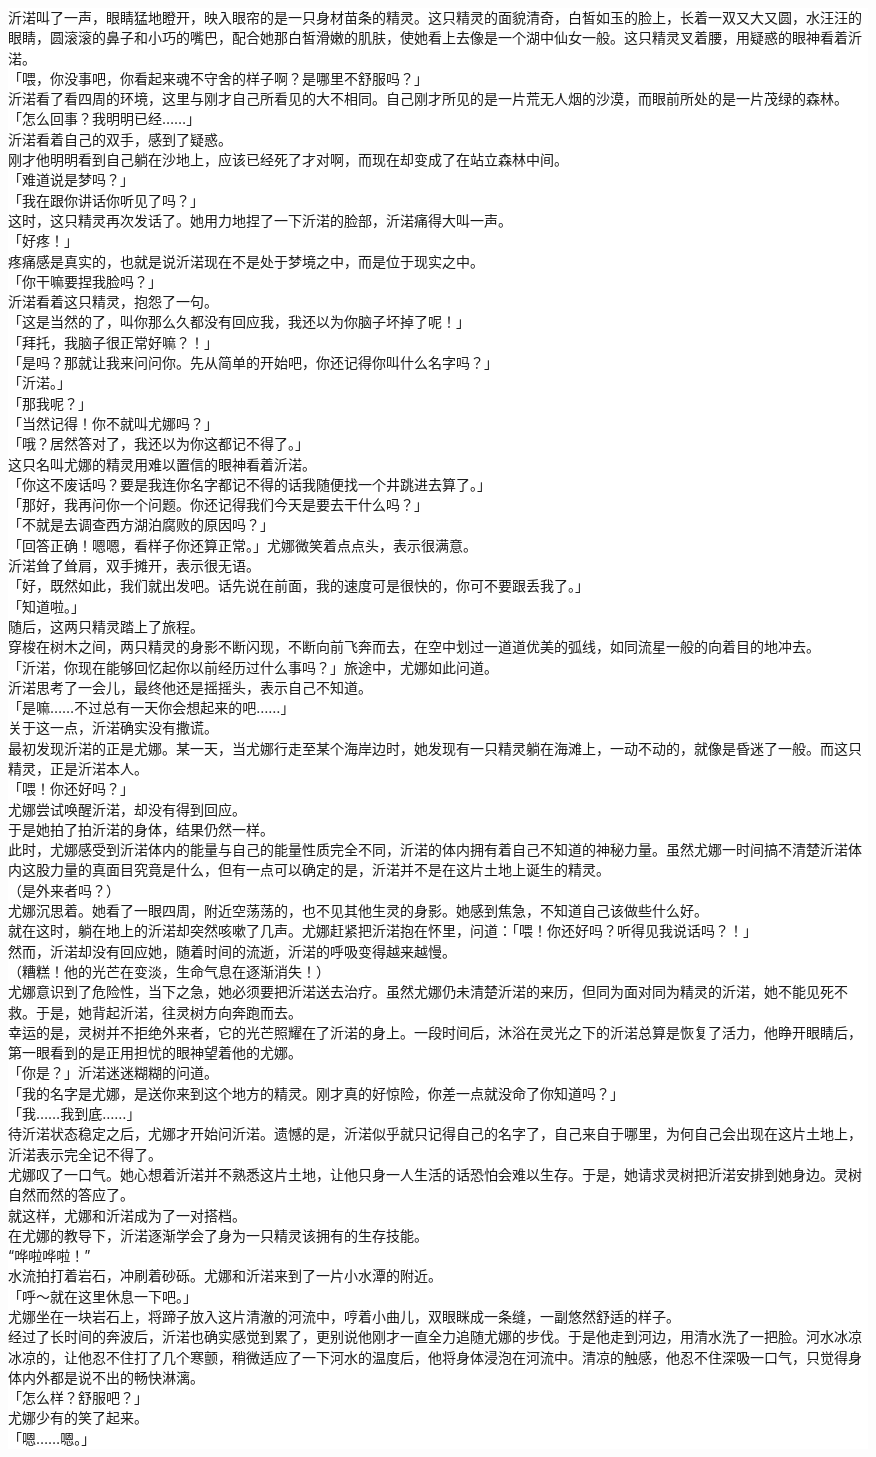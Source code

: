 沂渃叫了一声，眼睛猛地瞪开，映入眼帘的是一只身材苗条的精灵。这只精灵的面貌清奇，白皙如玉的脸上，长着一双又大又圆，水汪汪的眼睛，圆滚滚的鼻子和小巧的嘴巴，配合她那白皙滑嫩的肌肤，使她看上去像是一个湖中仙女一般。这只精灵叉着腰，用疑惑的眼神看着沂渃。  
「喂，你没事吧，你看起来魂不守舍的样子啊？是哪里不舒服吗？」  
沂渃看了看四周的环境，这里与刚才自己所看见的大不相同。自己刚才所见的是一片荒无人烟的沙漠，而眼前所处的是一片茂绿的森林。  
「怎么回事？我明明已经……」  
沂渃看着自己的双手，感到了疑惑。  
刚才他明明看到自己躺在沙地上，应该已经死了才对啊，而现在却变成了在站立森林中间。  
「难道说是梦吗？」  
「我在跟你讲话你听见了吗？」  
这时，这只精灵再次发话了。她用力地捏了一下沂渃的脸部，沂渃痛得大叫一声。  
「好疼！」  
疼痛感是真实的，也就是说沂渃现在不是处于梦境之中，而是位于现实之中。  
「你干嘛要捏我脸吗？」  
沂渃看着这只精灵，抱怨了一句。  
「这是当然的了，叫你那么久都没有回应我，我还以为你脑子坏掉了呢！」  
「拜托，我脑子很正常好嘛？！」  
「是吗？那就让我来问问你。先从简单的开始吧，你还记得你叫什么名字吗？」  
「沂渃。」  
「那我呢？」  
「当然记得！你不就叫尤娜吗？」  
「哦？居然答对了，我还以为你这都记不得了。」  
这只名叫尤娜的精灵用难以置信的眼神看着沂渃。  
「你这不废话吗？要是我连你名字都记不得的话我随便找一个井跳进去算了。」  
「那好，我再问你一个问题。你还记得我们今天是要去干什么吗？」  
「不就是去调查西方湖泊腐败的原因吗？」  
「回答正确！嗯嗯，看样子你还算正常。」尤娜微笑着点点头，表示很满意。  
沂渃耸了耸肩，双手摊开，表示很无语。  
「好，既然如此，我们就出发吧。话先说在前面，我的速度可是很快的，你可不要跟丢我了。」  
「知道啦。」  
随后，这两只精灵踏上了旅程。  
穿梭在树木之间，两只精灵的身影不断闪现，不断向前飞奔而去，在空中划过一道道优美的弧线，如同流星一般的向着目的地冲去。  
「沂渃，你现在能够回忆起你以前经历过什么事吗？」旅途中，尤娜如此问道。  
沂渃思考了一会儿，最终他还是摇摇头，表示自己不知道。  
「是嘛……不过总有一天你会想起来的吧……」  
关于这一点，沂渃确实没有撒谎。  
最初发现沂渃的正是尤娜。某一天，当尤娜行走至某个海岸边时，她发现有一只精灵躺在海滩上，一动不动的，就像是昏迷了一般。而这只精灵，正是沂渃本人。  
「喂！你还好吗？」  
尤娜尝试唤醒沂渃，却没有得到回应。  
于是她拍了拍沂渃的身体，结果仍然一样。  
此时，尤娜感受到沂渃体内的能量与自己的能量性质完全不同，沂渃的体内拥有着自己不知道的神秘力量。虽然尤娜一时间搞不清楚沂渃体内这股力量的真面目究竟是什么，但有一点可以确定的是，沂渃并不是在这片土地上诞生的精灵。  
（是外来者吗？）  
尤娜沉思着。她看了一眼四周，附近空荡荡的，也不见其他生灵的身影。她感到焦急，不知道自己该做些什么好。  
就在这时，躺在地上的沂渃却突然咳嗽了几声。尤娜赶紧把沂渃抱在怀里，问道：「喂！你还好吗？听得见我说话吗？！」  
然而，沂渃却没有回应她，随着时间的流逝，沂渃的呼吸变得越来越慢。  
（糟糕！他的光芒在变淡，生命气息在逐渐消失！）  
尤娜意识到了危险性，当下之急，她必须要把沂渃送去治疗。虽然尤娜仍未清楚沂渃的来历，但同为面对同为精灵的沂渃，她不能见死不救。于是，她背起沂渃，往灵树方向奔跑而去。  
幸运的是，灵树并不拒绝外来者，它的光芒照耀在了沂渃的身上。一段时间后，沐浴在灵光之下的沂渃总算是恢复了活力，他睁开眼睛后，第一眼看到的是正用担忧的眼神望着他的尤娜。  
「你是？」沂渃迷迷糊糊的问道。  
「我的名字是尤娜，是送你来到这个地方的精灵。刚才真的好惊险，你差一点就没命了你知道吗？」  
「我……我到底……」  
待沂渃状态稳定之后，尤娜才开始问沂渃。遗憾的是，沂渃似乎就只记得自己的名字了，自己来自于哪里，为何自己会出现在这片土地上，沂渃表示完全记不得了。  
尤娜叹了一口气。她心想着沂渃并不熟悉这片土地，让他只身一人生活的话恐怕会难以生存。于是，她请求灵树把沂渃安排到她身边。灵树自然而然的答应了。  
就这样，尤娜和沂渃成为了一对搭档。  
在尤娜的教导下，沂渃逐渐学会了身为一只精灵该拥有的生存技能。  
“哗啦哗啦！”  
水流拍打着岩石，冲刷着砂砾。尤娜和沂渃来到了一片小水潭的附近。  
「呼～就在这里休息一下吧。」  
尤娜坐在一块岩石上，将蹄子放入这片清澈的河流中，哼着小曲儿，双眼眯成一条缝，一副悠然舒适的样子。  
经过了长时间的奔波后，沂渃也确实感觉到累了，更别说他刚才一直全力追随尤娜的步伐。于是他走到河边，用清水洗了一把脸。河水冰凉冰凉的，让他忍不住打了几个寒颤，稍微适应了一下河水的温度后，他将身体浸泡在河流中。清凉的触感，他忍不住深吸一口气，只觉得身体内外都是说不出的畅快淋漓。  
「怎么样？舒服吧？」  
尤娜少有的笑了起来。  
「嗯……嗯。」  